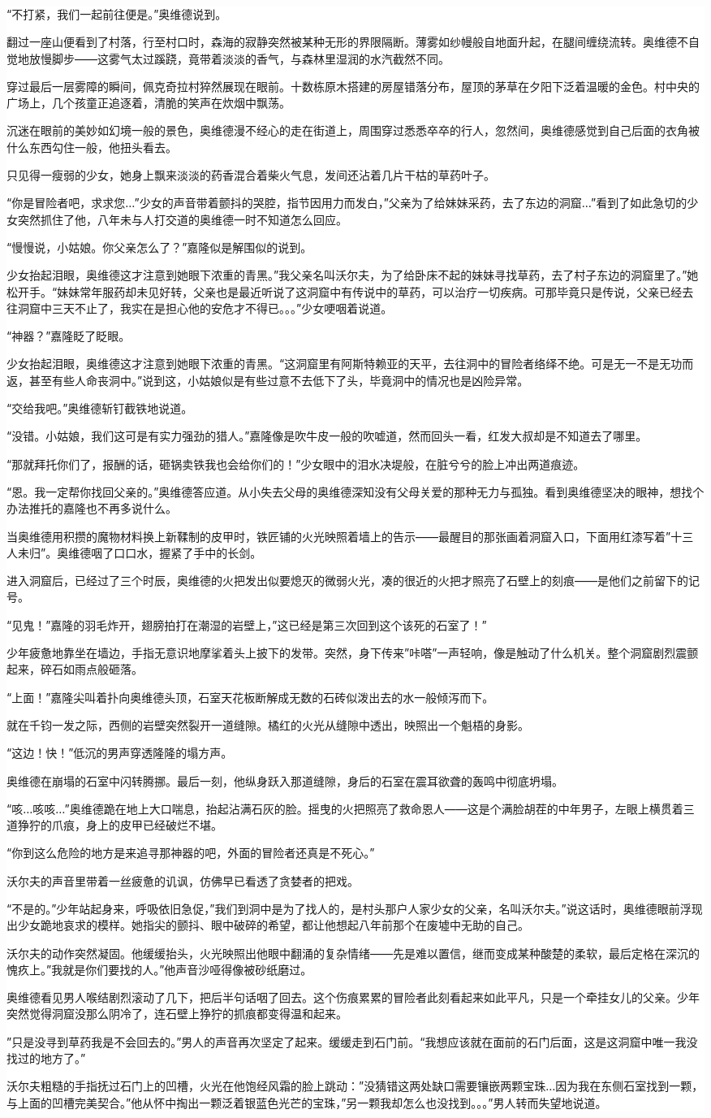 “不打紧，我们一起前往便是。”奥维德说到。

翻过一座山便看到了村落，行至村口时，森海的寂静突然被某种无形的界限隔断。薄雾如纱幔般自地面升起，在腿间缠绕流转。奥维德不自觉地放慢脚步——这雾气太过蹊跷，竟带着淡淡的香气，与森林里湿润的水汽截然不同。

穿过最后一层雾障的瞬间，佩克奇拉村猝然展现在眼前。十数栋原木搭建的房屋错落分布，屋顶的茅草在夕阳下泛着温暖的金色。村中央的广场上，几个孩童正追逐着，清脆的笑声在炊烟中飘荡。

沉迷在眼前的美妙如幻境一般的景色，奥维德漫不经心的走在街道上，周围穿过悉悉卒卒的行人，忽然间，奥维德感觉到自己后面的衣角被什么东西勾住一般，他扭头看去。

只见得一瘦弱的少女，她身上飘来淡淡的药香混合着柴火气息，发间还沾着几片干枯的草药叶子。

“你是冒险者吧，求求您…”少女的声音带着颤抖的哭腔，指节因用力而发白，”父亲为了给妹妹采药，去了东边的洞窟…”看到了如此急切的少女突然抓住了他，八年未与人打交道的奥维德一时不知道怎么回应。

“慢慢说，小姑娘。你父亲怎么了？”嘉隆似是解围似的说到。

少女抬起泪眼，奥维德这才注意到她眼下浓重的青黑。”我父亲名叫沃尔夫，为了给卧床不起的妹妹寻找草药，去了村子东边的洞窟里了。”她松开手。“妹妹常年服药却未见好转，父亲也是最近听说了这洞窟中有传说中的草药，可以治疗一切疾病。可那毕竟只是传说，父亲已经去往洞窟中三天不止了，我实在是担心他的安危才不得已。。。”少女哽咽着说道。

“神器？”嘉隆眨了眨眼。

少女抬起泪眼，奥维德这才注意到她眼下浓重的青黑。“这洞窟里有阿斯特赖亚的天平，去往洞中的冒险者络绎不绝。可是无一不是无功而返，甚至有些人命丧洞中。”说到这，小姑娘似是有些过意不去低下了头，毕竟洞中的情况也是凶险异常。

“交给我吧。”奥维德斩钉截铁地说道。

“没错。小姑娘，我们这可是有实力强劲的猎人。”嘉隆像是吹牛皮一般的吹嘘道，然而回头一看，红发大叔却是不知道去了哪里。

“那就拜托你们了，报酬的话，砸锅卖铁我也会给你们的！”少女眼中的泪水决堤般，在脏兮兮的脸上冲出两道痕迹。

“恩。我一定帮你找回父亲的。”奥维德答应道。从小失去父母的奥维德深知没有父母关爱的那种无力与孤独。看到奥维德坚决的眼神，想找个办法推托的嘉隆也不再多说什么。

当奥维德用积攒的魔物材料换上新鞣制的皮甲时，铁匠铺的火光映照着墙上的告示——最醒目的那张画着洞窟入口，下面用红漆写着”十三人未归”。奥维德咽了口口水，握紧了手中的长剑。

进入洞窟后，已经过了三个时辰，奥维德的火把发出似要熄灭的微弱火光，凑的很近的火把才照亮了石壁上的刻痕——是他们之前留下的记号。

“见鬼！”嘉隆的羽毛炸开，翅膀拍打在潮湿的岩壁上，”这已经是第三次回到这个该死的石室了！”

少年疲惫地靠坐在墙边，手指无意识地摩挲着头上披下的发带。突然，身下传来”咔嗒”一声轻响，像是触动了什么机关。整个洞窟剧烈震颤起来，碎石如雨点般砸落。

“上面！”嘉隆尖叫着扑向奥维德头顶，石室天花板断解成无数的石砖似泼出去的水一般倾泻而下。

就在千钧一发之际，西侧的岩壁突然裂开一道缝隙。橘红的火光从缝隙中透出，映照出一个魁梧的身影。

“这边！快！”低沉的男声穿透隆隆的塌方声。

奥维德在崩塌的石室中闪转腾挪。最后一刻，他纵身跃入那道缝隙，身后的石室在震耳欲聋的轰鸣中彻底坍塌。

“咳…咳咳…”奥维德跪在地上大口喘息，抬起沾满石灰的脸。摇曳的火把照亮了救命恩人——这是个满脸胡茬的中年男子，左眼上横贯着三道狰狞的爪痕，身上的皮甲已经破烂不堪。

“你到这么危险的地方是来追寻那神器的吧，外面的冒险者还真是不死心。”

沃尔夫的声音里带着一丝疲惫的讥讽，仿佛早已看透了贪婪者的把戏。

“不是的。”少年站起身来，呼吸依旧急促，”我们到洞中是为了找人的，是村头那户人家少女的父亲，名叫沃尔夫。”说这话时，奥维德眼前浮现出少女跪地哀求的模样。她指尖的颤抖、眼中破碎的希望，都让他想起八年前那个在废墟中无助的自己。

沃尔夫的动作突然凝固。他缓缓抬头，火光映照出他眼中翻涌的复杂情绪——先是难以置信，继而变成某种酸楚的柔软，最后定格在深沉的愧疚上。”我就是你们要找的人。”他声音沙哑得像被砂纸磨过。

奥维德看见男人喉结剧烈滚动了几下，把后半句话咽了回去。这个伤痕累累的冒险者此刻看起来如此平凡，只是一个牵挂女儿的父亲。少年突然觉得洞窟没那么阴冷了，连石壁上狰狞的抓痕都变得温和起来。

”只是没寻到草药我是不会回去的。”男人的声音再次坚定了起来。缓缓走到石门前。“我想应该就在面前的石门后面，这是这洞窟中唯一我没找过的地方了。”

沃尔夫粗糙的手指抚过石门上的凹槽，火光在他饱经风霜的脸上跳动：”没猜错这两处缺口需要镶嵌两颗宝珠…因为我在东侧石室找到一颗，与上面的凹槽完美契合。”他从怀中掏出一颗泛着银蓝色光芒的宝珠，”另一颗我却怎么也没找到。。。”男人转而失望地说道。
